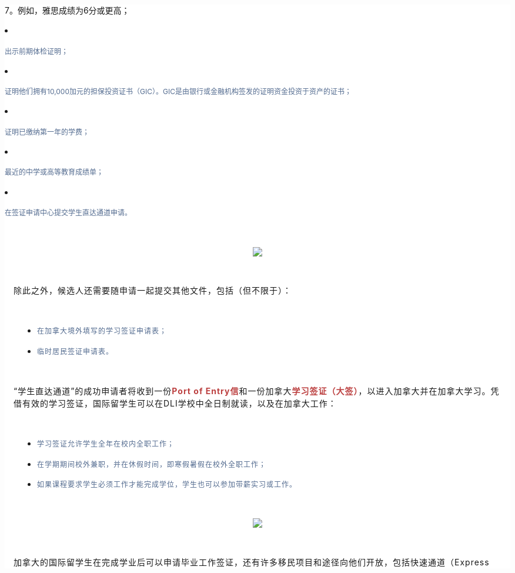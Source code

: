 7。例如，雅思成绩为6分或更高；</span></p></li><li><p><span style="font-size: 12px;color: rgb(84, 108, 144);">出示前期体检证明；</span></p></li><li><p><span style="font-size: 12px;color: rgb(84, 108, 144);">证明他们拥有10,000加元的担保投资证书（GIC）。GIC是由银行或金融机构签发的证明资金投资于资产的证书；</span></p></li><li><p><span style="font-size: 12px;color: rgb(84, 108, 144);">证明已缴纳第一年的学费；</span></p></li><li><p><span style="font-size: 12px;color: rgb(84, 108, 144);">最近的中学或高等教育成绩单；</span></p></li><li><p><span style="font-size: 12px;color: rgb(84, 108, 144);">在签证申请中心提交学生直达通道申请。</span></p><p><br></p></li></ul></section><section style="text-align: center;margin-top: 10px;margin-bottom: 10px;line-height: 0;"><section style="vertical-align: middle;display: inline-block;line-height: 0;width: 90%;height: auto;"><img class="rich_pages wxw-img" data-imgfileid="100016019" data-ratio="0.7527777777777778" data-s="300,640" data-src="https://mmbiz.qpic.cn/mmbiz_png/904kUibXm7Y5EWIP8YLM9ghDhciby3vOYLMxYjFz4CKtniafxssuaRpmGfP8cH3J61icVjjWTgpmBYGCaKMiarOuNlA/640?wx_fmt=png&amp;from=appmsg" data-type="png" data-w="1080" style="vertical-align: middle;width: 100%;" src="./images/image_14.jpg"></section></section><section style="font-size: 14px;padding-right: 15px;padding-left: 15px;letter-spacing: 1px;"><p style="text-wrap: wrap;"><br></p><p style="text-wrap: wrap;">除此之外，候选人还需要随申请一起提交其他文件，包括（但不限于）：<br></p><p style="text-wrap: wrap;"><br></p><ul class="list-paddingleft-1" style="padding-left: 40px;list-style-position: outside;"><li><p><span style="color: rgb(84, 108, 144);font-size: 12px;">在加拿大境外填写的学习签证申请表；</span></p></li><li><p><span style="color: rgb(84, 108, 144);font-size: 12px;">临时居民签证申请表。</span></p></li></ul><p style="text-wrap: wrap;"><br></p><p style="text-wrap: wrap;">“学生直达通道”的成功申请者将收到一份<span style="color: rgb(188, 65, 65);"><strong>Port of Entry信</strong></span>和一份加拿大<span style="color: rgb(188, 65, 65);"><strong>学习签证（大签）</strong></span>，以进入加拿大并在加拿大学习。凭借有效的学习签证，国际留学生可以在DLI学校中全日制就读，以及在加拿大工作：<br></p><p style="text-wrap: wrap;"><br></p><ul class="list-paddingleft-1" style="padding-left: 40px;list-style-position: outside;"><li><p><span style="font-size: 12px;color: rgb(84, 108, 144);">学习签证允许学生全年在校内全职工作；</span></p></li><li><p><span style="font-size: 12px;color: rgb(84, 108, 144);">在学期期间校外兼职，并在休假时间，即寒假暑假在校外全职工作；</span></p></li><li><p><span style="font-size: 12px;color: rgb(84, 108, 144);">如果课程要求学生必须工作才能完成学位，学生也可以参加带薪实习或工作。</span></p><p><br></p></li></ul></section><section style="text-align: center;margin-top: 10px;margin-bottom: 10px;line-height: 0;"><section style="vertical-align: middle;display: inline-block;line-height: 0;width: 90%;height: auto;"><img class="rich_pages wxw-img" data-imgfileid="100016024" data-ratio="0.4361111111111111" data-s="300,640" data-src="https://mmbiz.qpic.cn/mmbiz_png/904kUibXm7Y5EWIP8YLM9ghDhciby3vOYLXgcPJA0hsDxMTlCEkF6o2aYDsr7mddRcwrEAYCNoUeywEjNK6QNm7w/640?wx_fmt=png&amp;from=appmsg" data-type="png" data-w="1080" style="vertical-align: middle;width: 100%;" src="./images/image_15.jpg"></section></section><section style="font-size: 14px;padding-right: 15px;padding-left: 15px;letter-spacing: 1px;"><p style="text-wrap: wrap;"><br></p><p style="text-wrap: wrap;">加拿大的国际留学生在完成学业后可以申请毕业工作签证，还有许多移民项目和途径向他们开放，包括快速通道（Express